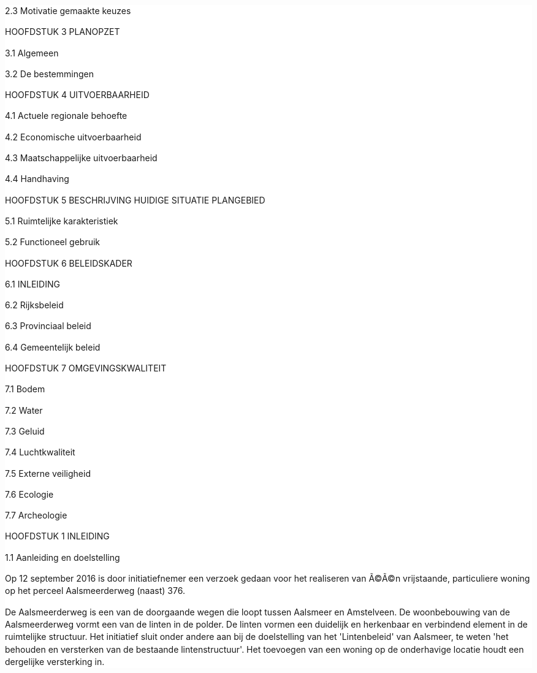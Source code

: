 2\.3 Motivatie gemaakte keuzes

HOOFDSTUK 3 PLANOPZET

3\.1 Algemeen

3\.2 De bestemmingen

HOOFDSTUK 4 UITVOERBAARHEID

4\.1 Actuele regionale behoefte

4\.2 Economische uitvoerbaarheid

4\.3 Maatschappelijke uitvoerbaarheid

4\.4 Handhaving

HOOFDSTUK 5 BESCHRIJVING HUIDIGE SITUATIE PLANGEBIED

5\.1 Ruimtelijke karakteristiek

5\.2 Functioneel gebruik

HOOFDSTUK 6 BELEIDSKADER

6\.1 INLEIDING

6\.2 Rijksbeleid

6\.3 Provinciaal beleid

6\.4 Gemeentelijk beleid

HOOFDSTUK 7 OMGEVINGSKWALITEIT

7\.1 Bodem

7\.2 Water

7\.3 Geluid

7\.4 Luchtkwaliteit

7\.5 Externe veiligheid

7\.6 Ecologie

7\.7 Archeologie

HOOFDSTUK 1 INLEIDING

1\.1 Aanleiding en doelstelling

Op 12 september 2016 is door initiatiefnemer een verzoek gedaan voor het realiseren van Ã©Ã©n vrijstaande, particuliere woning op het perceel Aalsmeerderweg (naast) 376\.

De Aalsmeerderweg is een van de doorgaande wegen die loopt tussen Aalsmeer en Amstelveen. De woonbebouwing van de Aalsmeerderweg vormt een van de linten in de polder. De linten vormen een duidelijk en herkenbaar en verbindend element in de ruimtelijke structuur. Het initiatief sluit onder andere aan bij de doelstelling van het 'Lintenbeleid' van Aalsmeer, te weten 'het behouden en versterken van de bestaande lintenstructuur'. Het toevoegen van een woning op de onderhavige locatie houdt een dergelijke versterking in.
